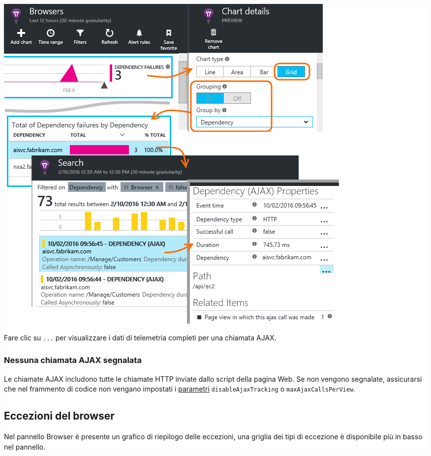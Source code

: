 ![](./media/app-insights-javascript/37.png)

Fare clic su `...` per visualizzare i dati di telemetria completi per una chiamata AJAX.

### Nessuna chiamata AJAX segnalata

Le chiamate AJAX includono tutte le chiamate HTTP inviate dallo script della pagina Web. Se non vengono segnalate, assicurarsi che nel frammento di codice non vengano impostati i [parametri](https://github.com/Microsoft/ApplicationInsights-JS/blob/master/API-reference.md#config) `disableAjaxTracking` o `maxAjaxCallsPerView`.

## Eccezioni del browser

Nel pannello Browser è presente un grafico di riepilogo delle eccezioni, una griglia dei tipi di eccezione è disponibile più in basso nel pannello.
